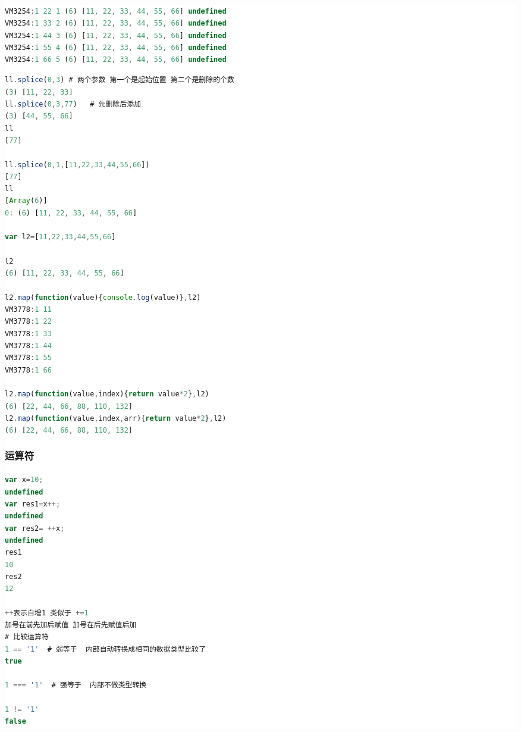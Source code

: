 ```js
VM3254:1 22 1 (6) [11, 22, 33, 44, 55, 66] undefined
VM3254:1 33 2 (6) [11, 22, 33, 44, 55, 66] undefined
VM3254:1 44 3 (6) [11, 22, 33, 44, 55, 66] undefined
VM3254:1 55 4 (6) [11, 22, 33, 44, 55, 66] undefined
VM3254:1 66 5 (6) [11, 22, 33, 44, 55, 66] undefined
```

```js
ll.splice(0,3) # 两个参数 第一个是起始位置 第二个是删除的个数
(3) [11, 22, 33]
ll.splice(0,3,77)   # 先删除后添加
(3) [44, 55, 66]
ll
[77]

ll.splice(0,1,[11,22,33,44,55,66])
[77]
ll
[Array(6)]
0: (6) [11, 22, 33, 44, 55, 66]

var l2=[11,22,33,44,55,66]

l2
(6) [11, 22, 33, 44, 55, 66]

l2.map(function(value){console.log(value)},l2)
VM3778:1 11
VM3778:1 22
VM3778:1 33
VM3778:1 44
VM3778:1 55
VM3778:1 66

l2.map(function(value,index){return value*2},l2)
(6) [22, 44, 66, 88, 110, 132]
l2.map(function(value,index,arr){return value*2},l2)
(6) [22, 44, 66, 88, 110, 132]
```

### 运算符

```js
var x=10;
undefined
var res1=x++;
undefined
var res2= ++x;
undefined
res1
10
res2
12

++表示自增1 类似于 +=1
加号在前先加后赋值 加号在后先赋值后加
# 比较运算符
1 == '1'  # 弱等于  内部自动转换成相同的数据类型比较了
true  

1 === '1'  # 强等于  内部不做类型转换

1 != '1'
false
```